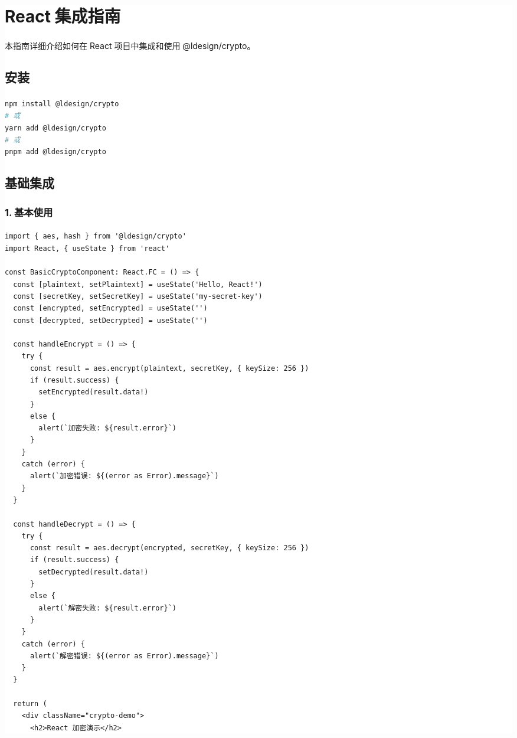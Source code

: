 # React 集成指南

本指南详细介绍如何在 React 项目中集成和使用 @ldesign/crypto。

## 安装

```bash
npm install @ldesign/crypto
# 或
yarn add @ldesign/crypto
# 或
pnpm add @ldesign/crypto
```

## 基础集成

### 1. 基本使用

```tsx
import { aes, hash } from '@ldesign/crypto'
import React, { useState } from 'react'

const BasicCryptoComponent: React.FC = () => {
  const [plaintext, setPlaintext] = useState('Hello, React!')
  const [secretKey, setSecretKey] = useState('my-secret-key')
  const [encrypted, setEncrypted] = useState('')
  const [decrypted, setDecrypted] = useState('')

  const handleEncrypt = () => {
    try {
      const result = aes.encrypt(plaintext, secretKey, { keySize: 256 })
      if (result.success) {
        setEncrypted(result.data!)
      }
      else {
        alert(`加密失败: ${result.error}`)
      }
    }
    catch (error) {
      alert(`加密错误: ${(error as Error).message}`)
    }
  }

  const handleDecrypt = () => {
    try {
      const result = aes.decrypt(encrypted, secretKey, { keySize: 256 })
      if (result.success) {
        setDecrypted(result.data!)
      }
      else {
        alert(`解密失败: ${result.error}`)
      }
    }
    catch (error) {
      alert(`解密错误: ${(error as Error).message}`)
    }
  }

  return (
    <div className="crypto-demo">
      <h2>React 加密演示</h2>

```